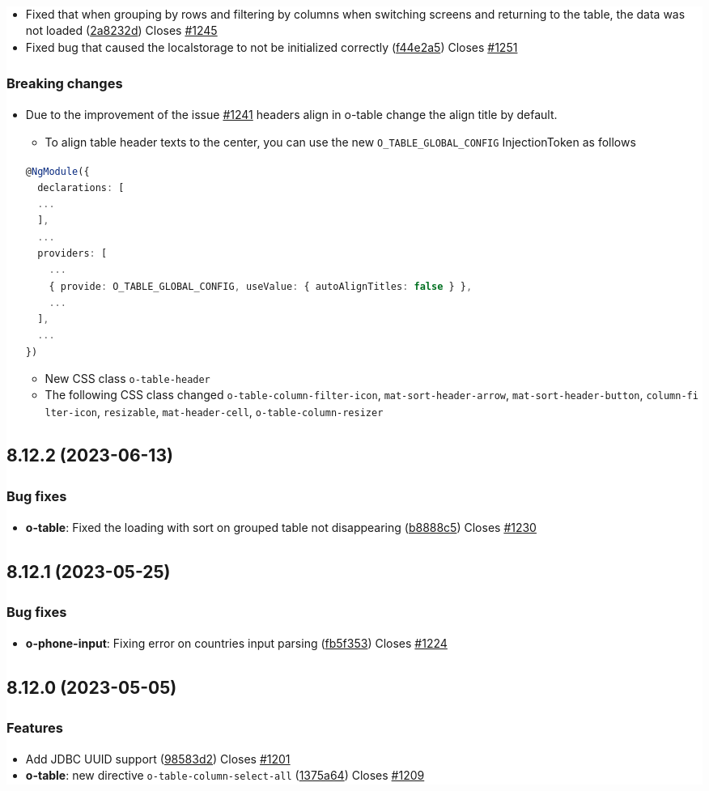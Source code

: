   * Fixed that when grouping by rows and filtering by columns when switching screens and returning to the table, the data was not loaded ([2a8232d](https://github.com/OntimizeWeb/ontimize-web-ngx/commit/2a8232d)) Closes [#1245](https://github.com/OntimizeWeb/ontimize-web-ngx/issues/1245)
  * Fixed bug that caused the localstorage to not be initialized correctly ([f44e2a5](https://github.com/OntimizeWeb/ontimize-web-ngx/commit/f44e2a5)) Closes [#1251](https://github.com/OntimizeWeb/ontimize-web-ngx/issues/1251)

### Breaking changes
* Due to the improvement of the issue [#1241](https://github.com/OntimizeWeb/ontimize-web-ngx/issues/1241) headers align in o-table change the align title by default.
  * To align table header texts to the center, you can use the new `O_TABLE_GLOBAL_CONFIG` InjectionToken as follows

  ```ts
  @NgModule({
    declarations: [
    ...
    ],
    ...
    providers: [
      ...
      { provide: O_TABLE_GLOBAL_CONFIG, useValue: { autoAlignTitles: false } },
      ...
    ],
    ...
  })
  ```
  * New CSS class `o-table-header`
  * The following CSS class changed `o-table-column-filter-icon`, `mat-sort-header-arrow`, `mat-sort-header-button`, `column-filter-icon`, `resizable`, `mat-header-cell`, `o-table-column-resizer`

## 8.12.2 (2023-06-13)
### Bug fixes
* **o-table**: Fixed the loading with sort on grouped table not disappearing ([b8888c5](https://github.com/OntimizeWeb/ontimize-web-ngx/commit/b8888c5)) Closes [#1230](https://github.com/OntimizeWeb/ontimize-web-ngx/issues/1230)

## 8.12.1 (2023-05-25)
### Bug fixes
* **o-phone-input**: Fixing error on countries input parsing ([fb5f353](https://github.com/OntimizeWeb/ontimize-web-ngx/commit/fb5f353)) Closes [#1224](https://github.com/OntimizeWeb/ontimize-web-ngx/issues/1224)

## 8.12.0 (2023-05-05)
### Features
* Add JDBC UUID support ([98583d2](https://github.com/OntimizeWeb/ontimize-web-ngx/commit/98583d2)) Closes [#1201](https://github.com/OntimizeWeb/ontimize-web-ngx/issues/1201)
* **o-table**: new directive `o-table-column-select-all` ([1375a64](https://github.com/OntimizeWeb/ontimize-web-ngx/commit/1375a64)) Closes [#1209](https://github.com/OntimizeWeb/ontimize-web-ngx/issues/1209)
